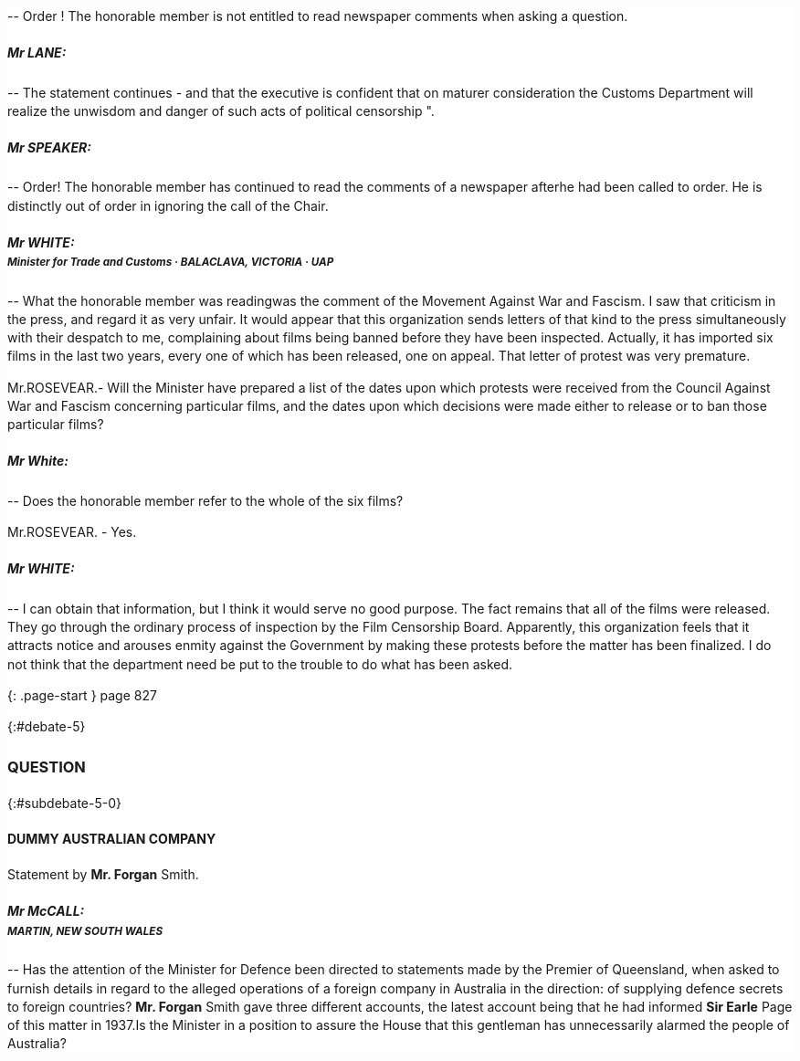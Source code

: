 -- Order ! The honorable member is not entitled to read newspaper comments when asking a question. 

##### Mr LANE:

-- The statement continues - and that the executive is confident that on maturer consideration the Customs Department will realize the unwisdom and danger of such acts of political censorship ". 

##### Mr SPEAKER:

-- Order! The honorable member has continued to read the comments of a newspaper afterhe had been called to order. He is distinctly out of order in ignoring the call of the Chair. 

##### Mr WHITE:<br><small class="text-muted">Minister for Trade and Customs &middot; BALACLAVA, VICTORIA &middot; UAP</small>

-- What the honorable member was readingwas the comment of the Movement Against War and Fascism. I saw that criticism in the press, and regard it as very unfair. It would appear that this organization sends letters of that kind to the press simultaneously with their despatch to me, complaining about films being banned before they have been inspected. Actually, it has imported six films in the last two years, every one of which has been released, one on appeal. That letter of protest was very premature. 

Mr.ROSEVEAR.- Will the Minister have prepared a list of the dates upon which protests were received from the Council Against War and Fascism concerning particular films, and the dates upon which decisions were made either to release or to ban those particular films? 

##### Mr White:

-- Does the honorable member refer to the whole of the six films? 

Mr.ROSEVEAR. - Yes. 

##### Mr WHITE:

-- I can obtain that information, but I think it would serve no good purpose. The fact remains that all of the films were released. They go through the ordinary process of inspection by the Film Censorship Board. Apparently, this organization feels that it attracts notice and arouses enmity against the Government by making these protests before the matter has been finalized. I do not think that the department need be put to the trouble to do what has been asked. 

{: .page-start }
page 827

{:#debate-5}
### QUESTION

{:#subdebate-5-0}
#### DUMMY AUSTRALIAN COMPANY

Statement by  **Mr. Forgan**  Smith. 

##### Mr McCALL:<br><small class="text-muted">MARTIN, NEW SOUTH WALES</small>

-- Has the attention of the Minister for Defence been directed to statements made by the Premier of Queensland, when asked to furnish details in regard to the alleged operations of a foreign company in Australia in the direction: of supplying defence secrets to foreign countries?  **Mr. Forgan**  Smith gave three different accounts, the latest account being that he had informed  **Sir Earle**  Page of this matter in 1937.Is the Minister in a position to assure the House that this gentleman has unnecessarily alarmed the people of Australia? 
